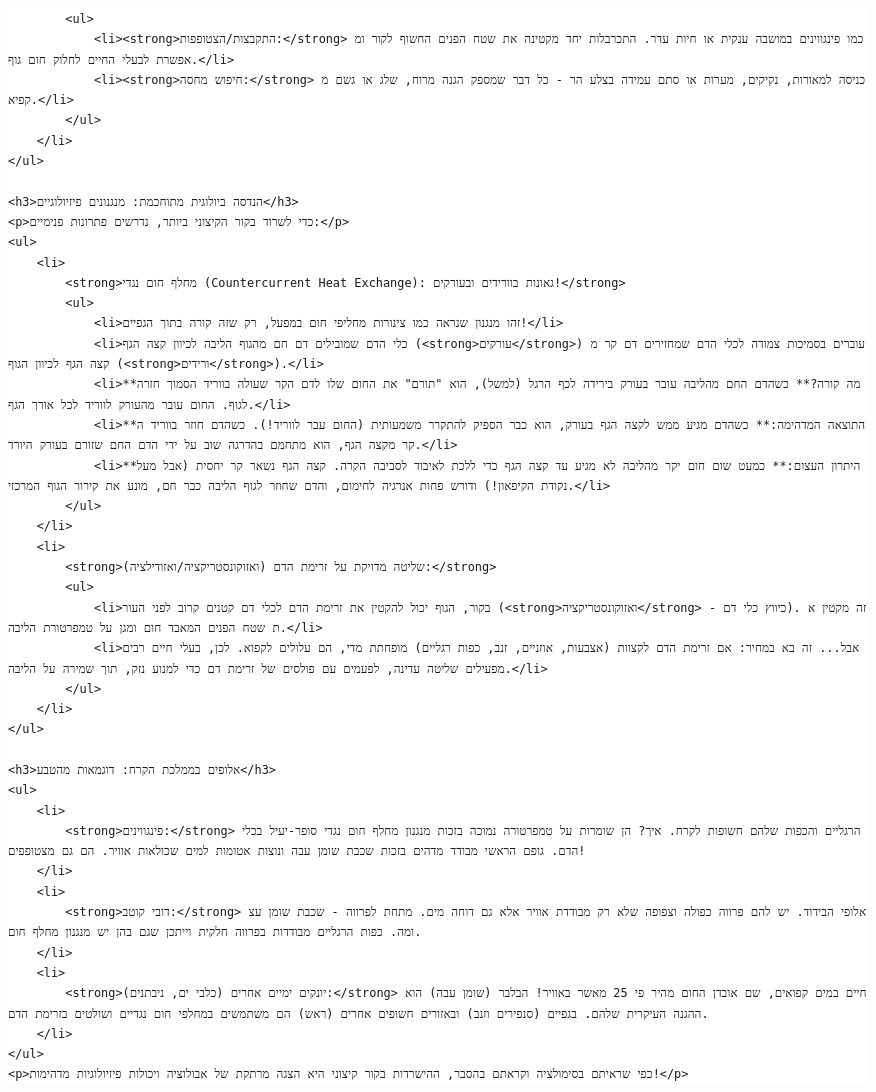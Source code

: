             <ul>
                <li><strong>התקבצות/הצטופפות:</strong> כמו פינגווינים במושבה ענקית או חיות עדר. התכרבלות יחד מקטינה את שטח הפנים החשוף לקור ומאפשרת לבעלי החיים לחלוק חום גוף.</li>
                <li><strong>חיפוש מחסה:</strong> כניסה למאורות, נקיקים, מערות או סתם עמידה בצלע הר - כל דבר שמספק הגנה מרוח, שלג או גשם מקפיא.</li>
            </ul>
        </li>
    </ul>

    <h3>הנדסה ביולוגית מתוחכמת: מנגנונים פיזיולוגיים</h3>
    <p>כדי לשרוד בקור הקיצוני ביותר, נדרשים פתרונות פנימיים:</p>
    <ul>
        <li>
            <strong>מחלף חום נגדי (Countercurrent Heat Exchange): גאונות בוורידים ובעורקים!</strong>
            <ul>
                <li>זהו מנגנון שנראה כמו צינורות מחליפי חום במפעל, רק שזה קורה בתוך הגפיים!</li>
                <li>כלי הדם שמובילים דם חם מהגוף הליבה לכיוון קצה הגף (<strong>עורקים</strong>) עוברים בסמיכות צמודה לכלי הדם שמחזירים דם קר מקצה הגף לכיוון הגוף (<strong>ורידים</strong>).</li>
                <li>**מה קורה?** כשהדם החם מהליבה עובר בעורק בירידה לכף הרגל (למשל), הוא "תורם" את החום שלו לדם הקר שעולה בווריד הסמוך חזרה לגוף. החום עובר מהעורק לווריד לכל אורך הגף.</li>
                <li>**התוצאה המדהימה:** כשהדם מגיע ממש לקצה הגף בעורק, הוא כבר הספיק להתקרר משמעותית (החום עבר לווריד!). כשהדם חוזר בווריד הקר מקצה הגף, הוא מתחמם בהדרגה שוב על ידי הדם החם שזורם בעורק היורד.</li>
                <li>**היתרון העצום:** כמעט שום חום יקר מהליבה לא מגיע עד קצה הגף כדי ללכת לאיבוד לסביבה הקרה. קצה הגף נשאר קר יחסית (אבל מעל נקודת הקיפאון!) ודורש פחות אנרגיה לחימום, והדם שחוזר לגוף הליבה כבר חם, מונע את קירור הגוף המרכזי.</li>
            </ul>
        </li>
        <li>
            <strong>שליטה מדויקת על זרימת הדם (ואזוקונסטריקציה/ואזודילציה):</strong>
            <ul>
                <li>בקור, הגוף יכול להקטין את זרימת הדם לכלי דם קטנים קרוב לפני העור (<strong>ואזוקונסטריקציה</strong> - כיווץ כלי דם). זה מקטין את שטח הפנים המאבד חום ומגן על טמפרטורת הליבה.</li>
                <li>אבל... זה בא במחיר: אם זרימת הדם לקצוות (אצבעות, אוזניים, זנב, כפות רגליים) מופחתת מדי, הם עלולים לקפוא. לכן, בעלי חיים רבים מפעילים שליטה עדינה, לפעמים עם פולסים של זרימת דם כדי למנוע נזק, תוך שמירה על הליבה.</li>
            </ul>
        </li>
    </ul>

    <h3>אלופים בממלכת הקרח: דוגמאות מהטבע</h3>
    <ul>
        <li>
            <strong>פינגווינים:</strong> הרגליים והכפות שלהם חשופות לקרח. איך? הן שומרות על טמפרטורה נמוכה בזכות מנגנון מחלף חום נגדי סופר-יעיל בכלי הדם. גופם הראשי מבודד מדהים בזכות שכבת שומן עבה ונוצות אטומות למים שכולאות אוויר. הם גם מצטופפים!
        </li>
        <li>
            <strong>דובי קוטב:</strong> אלופי הבידוד. יש להם פרווה כפולה וצפופה שלא רק מבודדת אוויר אלא גם דוחה מים. מתחת לפרווה - שכבת שומן עצומה. כפות הרגליים מבודדות בפרווה חלקית וייתכן שגם בהן יש מנגנון מחלף חום.
        </li>
        <li>
            <strong>יונקים ימיים אחרים (כלבי ים, ניבתנים):</strong> חיים במים קפואים, שם אובדן החום מהיר פי 25 מאשר באוויר! הבלבר (שומן עבה) הוא ההגנה העיקרית שלהם. בגפיים (סנפירים וזנב) ובאזורים חשופים אחרים (ראש) הם משתמשים במחלפי חום נגדיים ושולטים בזרימת הדם.
        </li>
    </ul>
    <p>כפי שראיתם בסימולציה וקראתם בהסבר, ההישרדות בקור קיצוני היא הצגה מרתקת של אבולוציה ויכולות פיזיולוגיות מדהימות!</p>
</div>
